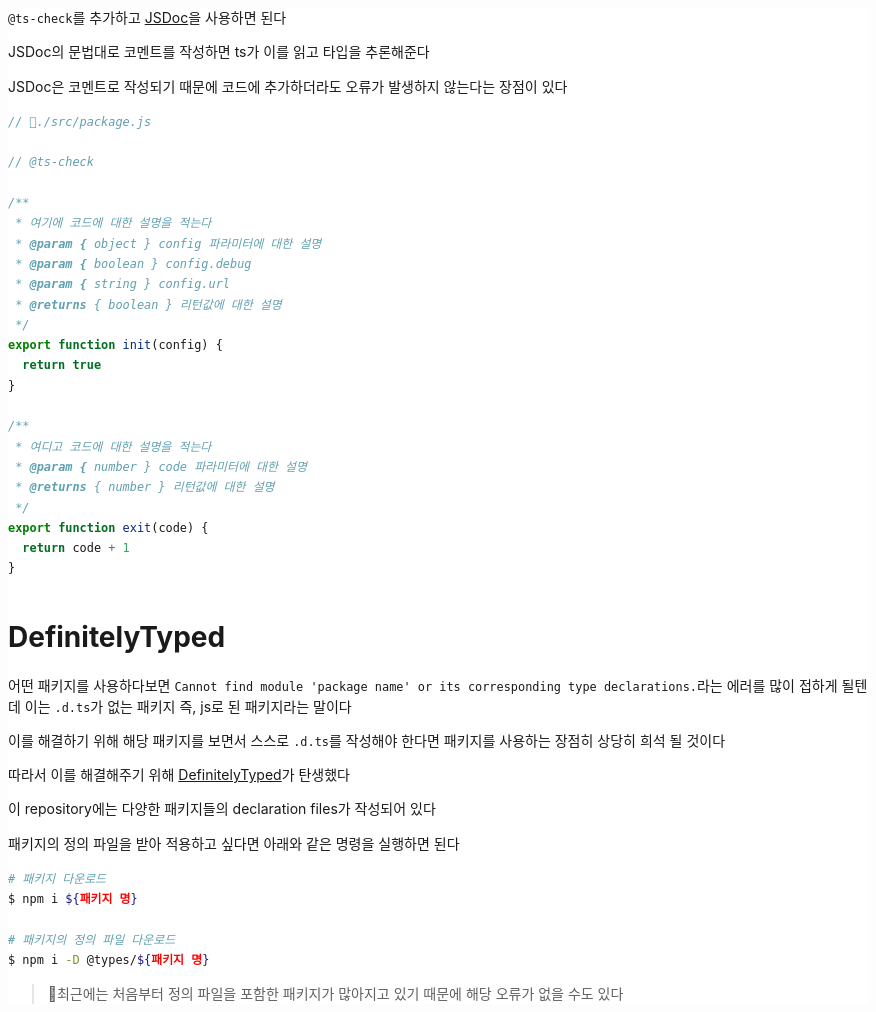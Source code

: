 `@ts-check`를 추가하고 [JSDoc](https://www.typescriptlang.org/docs/handbook/jsdoc-supported-types.html)을 사용하면 된다

JSDoc의 문법대로 코멘트를 작성하면 ts가 이를 읽고 타입을 추론해준다

JSDoc은 코멘트로 작성되기 때문에 코드에 추가하더라도 오류가 발생하지 않는다는 장점이 있다

```js
// 📁./src/package.js

// @ts-check

/**
 * 여기에 코드에 대한 설명을 적는다
 * @param { object } config 파라미터에 대한 설명
 * @param { boolean } config.debug
 * @param { string } config.url
 * @returns { boolean } 리턴값에 대한 설명
 */
export function init(config) {
  return true
}

/**
 * 여디고 코드에 대한 설명을 적는다
 * @param { number } code 파라미터에 대한 설명
 * @returns { number } 리턴값에 대한 설명
 */
export function exit(code) {
  return code + 1
}
```

# DefinitelyTyped

어떤 패키지를 사용하다보면 `Cannot find module 'package name' or its corresponding type declarations.`라는 에러를 많이 접하게 될텐데 이는 `.d.ts`가 없는 패키지 즉, js로 된 패키지라는 말이다

이를 해결하기 위해 해당 패키지를 보면서 스스로 `.d.ts`를 작성해야 한다면 패키지를 사용하는 장점히 상당히 희석 될 것이다

따라서 이를 해결해주기 위해 [DefinitelyTyped](https://github.com/DefinitelyTyped/DefinitelyTyped)가 탄생했다

이 repository에는 다양한 패키지들의 declaration files가 작성되어 있다

패키지의 정의 파일을 받아 적용하고 싶다면 아래와 같은 명령을 실행하면 된다

```sh
# 패키지 다운로드
$ npm i ${패키지 명}

# 패키지의 정의 파일 다운로드
$ npm i -D @types/${패키지 명}
```

> 📌최근에는 처음부터 정의 파일을 포함한 패키지가 많아지고 있기 때문에 해당 오류가 없을 수도 있다
